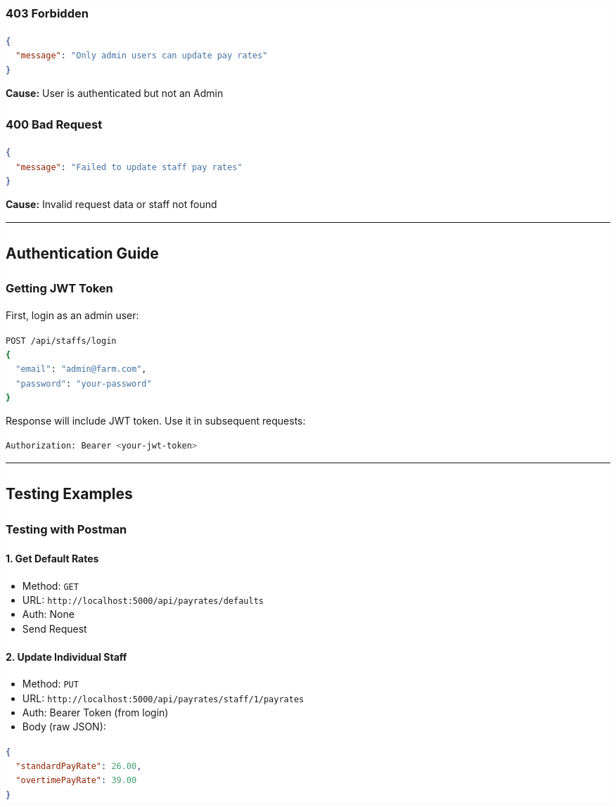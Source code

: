### 403 Forbidden
```json
{
  "message": "Only admin users can update pay rates"
}
```
**Cause:** User is authenticated but not an Admin

### 400 Bad Request
```json
{
  "message": "Failed to update staff pay rates"
}
```
**Cause:** Invalid request data or staff not found

---

## Authentication Guide

### Getting JWT Token
First, login as an admin user:
```bash
POST /api/staffs/login
{
  "email": "admin@farm.com",
  "password": "your-password"
}
```

Response will include JWT token. Use it in subsequent requests:
```bash
Authorization: Bearer <your-jwt-token>
```

---

## Testing Examples

### Testing with Postman

#### 1. Get Default Rates
- Method: `GET`
- URL: `http://localhost:5000/api/payrates/defaults`
- Auth: None
- Send Request

#### 2. Update Individual Staff
- Method: `PUT`
- URL: `http://localhost:5000/api/payrates/staff/1/payrates`
- Auth: Bearer Token (from login)
- Body (raw JSON):
```json
{
  "standardPayRate": 26.00,
  "overtimePayRate": 39.00
}
```
